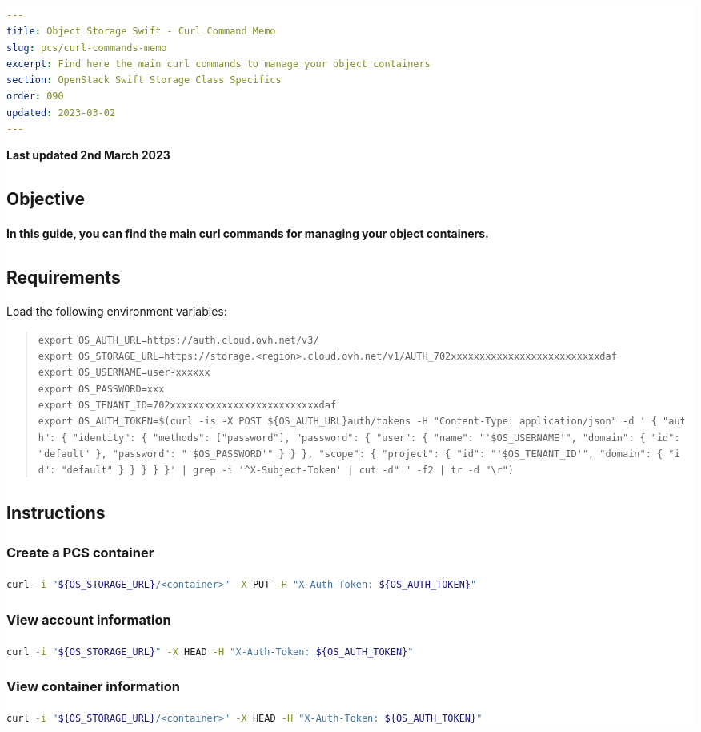 ```yaml
---
title: Object Storage Swift - Curl Command Memo
slug: pcs/curl-commands-memo
excerpt: Find here the main curl commands to manage your object containers
section: OpenStack Swift Storage Class Specifics
order: 090
updated: 2023-03-02
---
```


**Last updated 2nd March 2023**

## Objective

**In this guide, you can find the main curl commands for managing your object containers.**

## Requirements

Load the following environment variables:

> `export OS_AUTH_URL=https://auth.cloud.ovh.net/v3/`  
> `export OS_STORAGE_URL=https://storage.<region>.cloud.ovh.net/v1/AUTH_702xxxxxxxxxxxxxxxxxxxxxxxxxxdaf`  
> `export OS_USERNAME=user-xxxxxx`  
> `export OS_PASSWORD=xxx`  
> `export OS_TENANT_ID=702xxxxxxxxxxxxxxxxxxxxxxxxxxdaf`  
> `export OS_AUTH_TOKEN=$(curl -is -X POST ${OS_AUTH_URL}auth/tokens -H "Content-Type: application/json" -d ' { "auth": { "identity": { "methods": ["password"], "password": { "user": { "name": "'$OS_USERNAME'", "domain": { "id": "default" }, "password": "'$OS_PASSWORD'" } } }, "scope": { "project": { "id": "'$OS_TENANT_ID'", "domain": { "id": "default" } } } } }' | grep -i '^X-Subject-Token' | cut -d" " -f2 | tr -d "\r")`

## Instructions

### Create a PCS container

```bash
curl -i "${OS_STORAGE_URL}/<container>" -X PUT -H "X-Auth-Token: ${OS_AUTH_TOKEN}"
```

### View account information

```bash
curl -i "${OS_STORAGE_URL}" -X HEAD -H "X-Auth-Token: ${OS_AUTH_TOKEN}"
```

### View container information

```bash
curl -i "${OS_STORAGE_URL}/<container>" -X HEAD -H "X-Auth-Token: ${OS_AUTH_TOKEN}"
```
